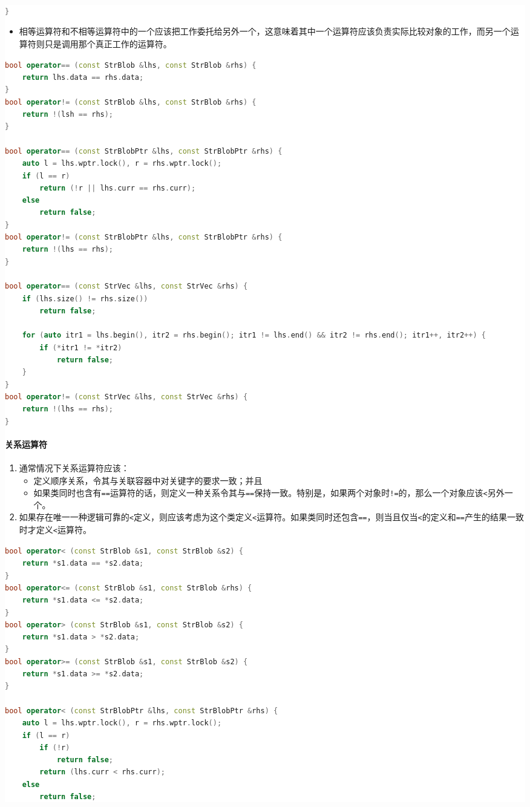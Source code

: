 ```C++
}
```
+ 相等运算符和不相等运算符中的一个应该把工作委托给另外一个，这意味着其中一个运算符应该负责实际比较对象的工作，而另一个运算符则只是调用那个真正工作的运算符。

```C++
bool operator== (const StrBlob &lhs, const StrBlob &rhs) {
    return lhs.data == rhs.data;
}
bool operator!= (const StrBlob &lhs, const StrBlob &rhs) {
    return !(lsh == rhs);
}

bool operator== (const StrBlobPtr &lhs, const StrBlobPtr &rhs) {
    auto l = lhs.wptr.lock(), r = rhs.wptr.lock();
    if (l == r)
        return (!r || lhs.curr == rhs.curr);
    else
        return false;
}
bool operator!= (const StrBlobPtr &lhs, const StrBlobPtr &rhs) {
    return !(lhs == rhs);
}

bool operator== (const StrVec &lhs, const StrVec &rhs) {
    if (lhs.size() != rhs.size())
        return false;
    
    for (auto itr1 = lhs.begin(), itr2 = rhs.begin(); itr1 != lhs.end() && itr2 != rhs.end(); itr1++, itr2++) {
        if (*itr1 != *itr2)
            return false;
    }
}
bool operator!= (const StrVec &lhs, const StrVec &rhs) {
    return !(lhs == rhs);
}
```
#### 关系运算符
1. 通常情况下关系运算符应该：
   + 定义顺序关系，令其与关联容器中对关键字的要求一致；并且
   + 如果类同时也含有`==`运算符的话，则定义一种关系令其与`==`保持一致。特别是，如果两个对象时`!=`的，那么一个对象应该`<`另外一个。
2. 如果存在唯一一种逻辑可靠的`<`定义，则应该考虑为这个类定义`<`运算符。如果类同时还包含`==`，则当且仅当`<`的定义和`==`产生的结果一致时才定义`<`运算符。
```C++
bool operator< (const StrBlob &s1, const StrBlob &s2) {
    return *s1.data == *s2.data;
}
bool operator<= (const StrBlob &s1, const StrBlob &rhs) {
    return *s1.data <= *s2.data;
}
bool operator> (const StrBlob &s1, const StrBlob &s2) {
    return *s1.data > *s2.data;
}
bool operator>= (const StrBlob &s1, const StrBlob &s2) {
    return *s1.data >= *s2.data;
}

bool operator< (const StrBlobPtr &lhs, const StrBlobPtr &rhs) {
    auto l = lhs.wptr.lock(), r = rhs.wptr.lock();
    if (l == r) 
        if (!r)
            return false;
        return (lhs.curr < rhs.curr);
    else
        return false;
```